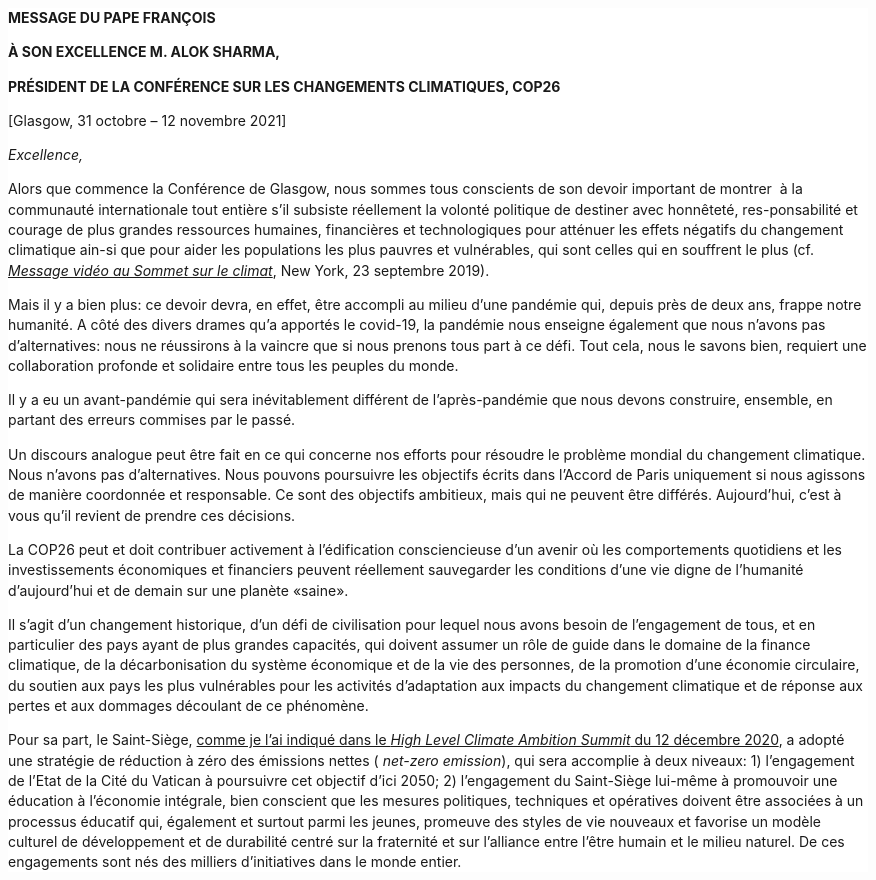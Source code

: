 **MESSAGE DU PAPE FRANÇOIS**

**À SON EXCELLENCE M. ALOK SHARMA,**

**PRÉSIDENT DE LA CONFÉRENCE SUR LES CHANGEMENTS CLIMATIQUES, COP26**

\[Glasgow, 31 octobre – 12 novembre 2021\]

*Excellence,*

Alors que commence la Conférence de Glasgow, nous sommes tous conscients de son devoir important de montrer  à la communauté internationale tout entière s’il subsiste réellement la volonté politique de destiner avec honnêteté, res-ponsabilité et courage de plus grandes ressources humaines, financières et technologiques pour atténuer les effets négatifs du changement climatique ain-si que pour aider les populations les plus pauvres et vulnérables, qui sont celles qui en souffrent le plus (cf. *[Message vidéo au Sommet sur le climat](https://www.vatican.va/content/francesco/fr/messages/pont-messages/2019/documents/papa-francesco_20190923_videomessaggio-climate-action-summit.html)*, New York, 23 septembre 2019).

Mais il y a bien plus: ce devoir devra, en effet, être accompli au milieu d’une pandémie qui, depuis près de deux ans, frappe notre humanité. A côté des divers drames qu’a apportés le covid-19, la pandémie nous enseigne également que nous n’avons pas d’alternatives: nous ne réussirons à la vaincre que si nous prenons tous part à ce défi. Tout cela, nous le savons bien, requiert une collaboration profonde et solidaire entre tous les peuples du monde.

Il y a eu un avant-pandémie qui sera inévitablement différent de l’après-pandémie que nous devons construire, ensemble, en partant des erreurs commises par le passé.

Un discours analogue peut être fait en ce qui concerne nos efforts pour résoudre le problème mondial du changement climatique. Nous n’avons pas d’alternatives. Nous pouvons poursuivre les objectifs écrits dans l’Accord de Paris uniquement si nous agissons de manière coordonnée et responsable. Ce sont des objectifs ambitieux, mais qui ne peuvent être différés. Aujourd’hui, c’est à vous qu’il revient de prendre ces décisions.

La COP26 peut et doit contribuer activement à l’édification consciencieuse d’un avenir où les comportements quotidiens et les investissements économiques et financiers peuvent réellement sauvegarder les conditions d’une vie digne de l’humanité d’aujourd’hui et de demain sur une planète «saine».

Il s’agit d’un changement historique, d’un défi de civilisation pour lequel nous avons besoin de l’engagement de tous, et en particulier des pays ayant de plus grandes capacités, qui doivent assumer un rôle de guide dans le domaine de la finance climatique, de la décarbonisation du système économique et de la vie des personnes, de la promotion d’une économie circulaire, du soutien aux pays les plus vulnérables pour les activités d’adaptation aux impacts du changement climatique et de réponse aux pertes et aux dommages découlant de ce phénomène.

Pour sa part, le Saint-Siège, [comme je l’ai indiqué dans le *High Level Climate Ambition Summit* du 12 décembre 2020](https://www.vatican.va/content/francesco/fr/events/event.dir.html/content/vaticanevents/fr/2020/12/12/videomessaggio-climate-ambition-summit.html), a adopté une stratégie de réduction à zéro des émissions nettes ( *net-zero emission*), qui sera accomplie à deux niveaux: 1) l’engagement de l’Etat de la Cité du Vatican à poursuivre cet objectif d’ici 2050; 2) l’engagement du Saint-Siège lui-même à promouvoir une éducation à l’économie intégrale, bien conscient que les mesures politiques, techniques et opératives doivent être associées à un processus éducatif qui, également et surtout parmi les jeunes, promeuve des styles de vie nouveaux et favorise un modèle culturel de développement et de durabilité centré sur la fraternité et sur l’alliance entre l’être humain et le milieu naturel. De ces engagements sont nés des milliers d’initiatives dans le monde entier.
